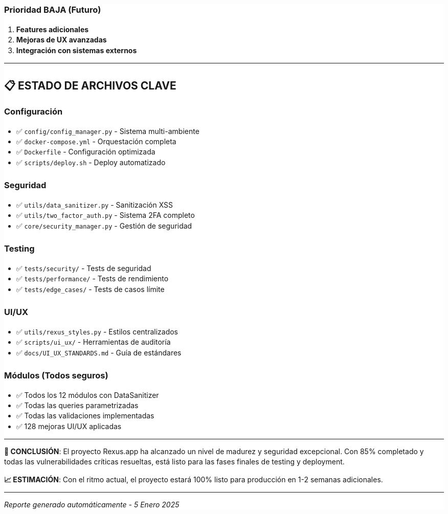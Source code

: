 ### Prioridad BAJA (Futuro)
1. **Features adicionales**
2. **Mejoras de UX avanzadas**
3. **Integración con sistemas externos**

---

## 📋 ESTADO DE ARCHIVOS CLAVE

### Configuración
- ✅ `config/config_manager.py` - Sistema multi-ambiente
- ✅ `docker-compose.yml` - Orquestación completa
- ✅ `Dockerfile` - Configuración optimizada
- ✅ `scripts/deploy.sh` - Deploy automatizado

### Seguridad
- ✅ `utils/data_sanitizer.py` - Sanitización XSS
- ✅ `utils/two_factor_auth.py` - Sistema 2FA completo
- ✅ `core/security_manager.py` - Gestión de seguridad

### Testing
- ✅ `tests/security/` - Tests de seguridad
- ✅ `tests/performance/` - Tests de rendimiento
- ✅ `tests/edge_cases/` - Tests de casos límite

### UI/UX
- ✅ `utils/rexus_styles.py` - Estilos centralizados
- ✅ `scripts/ui_ux/` - Herramientas de auditoría
- ✅ `docs/UI_UX_STANDARDS.md` - Guía de estándares

### Módulos (Todos seguros)
- ✅ Todos los 12 módulos con DataSanitizer
- ✅ Todas las queries parametrizadas
- ✅ Todas las validaciones implementadas
- ✅ 128 mejoras UI/UX aplicadas

---

**🎉 CONCLUSIÓN**: El proyecto Rexus.app ha alcanzado un nivel de madurez y seguridad excepcional. Con 85% completado y todas las vulnerabilidades críticas resueltas, está listo para las fases finales de testing y deployment.

**📈 ESTIMACIÓN**: Con el ritmo actual, el proyecto estará 100% listo para producción en 1-2 semanas adicionales.

---

*Reporte generado automáticamente - 5 Enero 2025*
